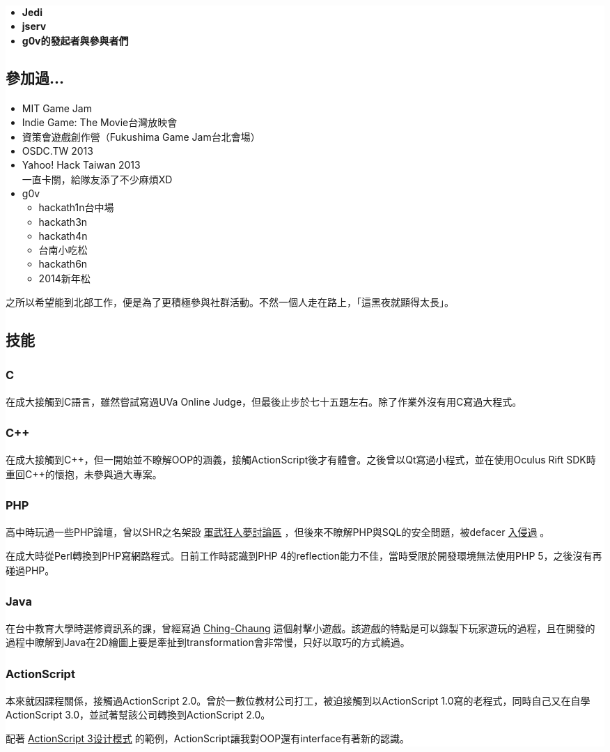 * **Jedi**
* **jserv**
* **g0v的發起者與參與者們**

## 參加過...

* MIT Game Jam
* Indie Game: The Movie台灣放映會
* 資策會遊戲創作營（Fukushima Game Jam台北會場）
* OSDC.TW 2013
* Yahoo! Hack Taiwan 2013  
  一直卡關，給隊友添了不少麻煩XD
* g0v
  * hackath1n台中場
  * hackath3n
  * hackath4n
  * 台南小吃松
  * hackath6n
  * 2014新年松

之所以希望能到北部工作，便是為了更積極參與社群活動。不然一個人走在路上，「這黑夜就顯得太長」。

## 技能

### C

在成大接觸到C語言，雖然嘗試寫過UVa Online Judge，但最後止步於七十五題左右。除了作業外沒有用C寫過大程式。

### C++

在成大接觸到C++，但一開始並不瞭解OOP的涵義，接觸ActionScript後才有體會。之後曾以Qt寫過小程式，並在使用Oculus Rift SDK時重回C++的懷抱，未參與過大專案。

### PHP

高中時玩過一些PHP論壇，曾以SHR之名架設 [軍武狂人夢討論區](http://web.archive.org/web/20041120035550/http://mdc.idv.tw/phpbb2/) ，但後來不瞭解PHP與SQL的安全問題，被defacer [入侵過](http://web.archive.org/web/20041127140019/http://mdc.idv.tw/)  。

在成大時從Perl轉換到PHP寫網路程式。日前工作時認識到PHP 4的reflection能力不佳，當時受限於開發環境無法使用PHP 5，之後沒有再碰過PHP。

### Java

在台中教育大學時選修資訊系的課，曾經寫過 [Ching-Chaung](https://code.google.com/p/chingchuang/) 這個射擊小遊戲。該遊戲的特點是可以錄製下玩家遊玩的過程，且在開發的過程中瞭解到Java在2D繪圖上要是牽扯到transformation會非常慢，只好以取巧的方式繞過。

### ActionScript

本來就因課程關係，接觸過ActionScript 2.0。曾於一數位教材公司打工，被迫接觸到以ActionScript 1.0寫的老程式，同時自己又在自學ActionScript 3.0，並試著幫該公司轉換到ActionScript 2.0。

配著 [ActionScript 3设计模式](http://www.amazon.cn/ActionScript-3%E8%AE%BE%E8%AE%A1%E6%A8%A1%E5%BC%8F-%E6%B4%9B%E7%89%B9/dp/B0016ASSFM) 的範例，ActionScript讓我對OOP還有interface有著新的認識。
